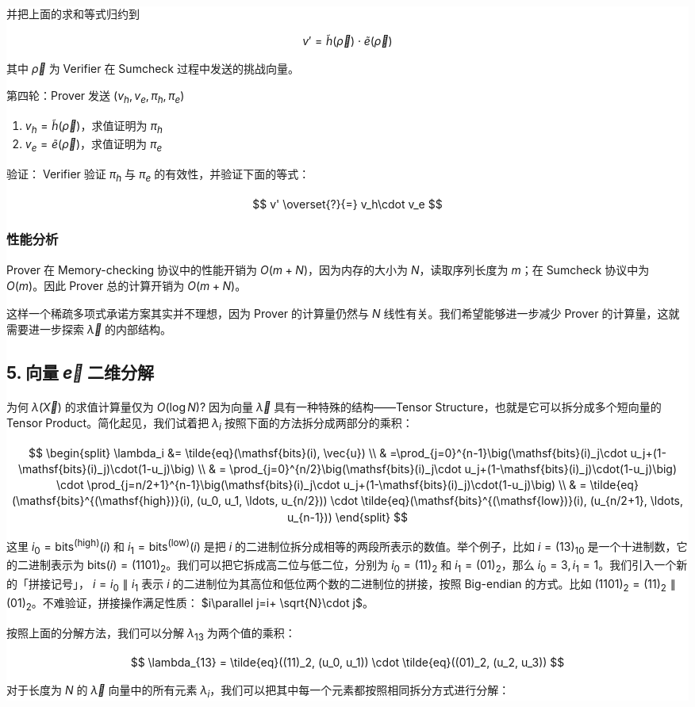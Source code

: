 并把上面的求和等式归约到

$$
v' = \tilde{h}(\vec{\rho})\cdot \tilde{e}(\vec{\rho})
$$

其中 $\vec{\rho}$ 为 Verifier 在 Sumcheck 过程中发送的挑战向量。

第四轮：Prover 发送 $(v_h, v_e, \pi_h, \pi_e)$

1. $v_h=\tilde{h}(\vec{\rho})$，求值证明为 $\pi_h$
2. $v_e=\tilde{e}(\vec{\rho})$，求值证明为 $\pi_e$

验证： Verifier 验证 $\pi_h$ 与 $\pi_e$ 的有效性，并验证下面的等式：

$$
v' \overset{?}{=} v_h\cdot v_e
$$

### 性能分析

Prover 在 Memory-checking 协议中的性能开销为 $O(m+N)$，因为内存的大小为 $N$，读取序列长度为 $m$；在 Sumcheck 协议中为 $O(m)$。因此 Prover 总的计算开销为 $O(m+N)$。

这样一个稀疏多项式承诺方案其实并不理想，因为 Prover 的计算量仍然与 $N$ 线性有关。我们希望能够进一步减少 Prover 的计算量，这就需要进一步探索 $\vec{\lambda}$ 的内部结构。

## 5. 向量 $\vec{e}$ 二维分解

为何 $\tilde{\lambda}(\vec{X})$ 的求值计算量仅为 $O(\log{N})$? 因为向量 $\vec{\lambda}$ 具有一种特殊的结构——Tensor Structure，也就是它可以拆分成多个短向量的 Tensor Product。简化起见，我们试着把 $\lambda_i$ 按照下面的方法拆分成两部分的乘积：

$$
\begin{split}
\lambda_i &= \tilde{eq}(\mathsf{bits}(i), \vec{u}) \\
& =\prod_{j=0}^{n-1}\big(\mathsf{bits}(i)_j\cdot u_j+(1-\mathsf{bits}(i)_j)\cdot(1-u_j)\big) \\
& = \prod_{j=0}^{n/2}\big(\mathsf{bits}(i)_j\cdot u_j+(1-\mathsf{bits}(i)_j)\cdot(1-u_j)\big) \cdot \prod_{j=n/2+1}^{n-1}\big(\mathsf{bits}(i)_j\cdot u_j+(1-\mathsf{bits}(i)_j)\cdot(1-u_j)\big) \\
& = \tilde{eq}(\mathsf{bits}^{(\mathsf{high})}(i), (u_0, u_1, \ldots, u_{n/2})) \cdot \tilde{eq}(\mathsf{bits}^{(\mathsf{low})}(i), (u_{n/2+1}, \ldots, u_{n-1}))
\end{split}
$$

这里 $i_0=\mathsf{bits}^{(\mathsf{high})}(i)$ 和 $i_1=\mathsf{bits}^{(\mathsf{low})}(i)$ 是把 $i$ 的二进制位拆分成相等的两段所表示的数值。举个例子，比如 $i=(13)_{10}$ 是一个十进制数，它的二进制表示为
$\mathsf{bits}(i)=(1101)_2$。我们可以把它拆成高二位与低二位，分别为 $i_0=(11)_2$ 和 $i_1=(01)_2$，那么 $i_0=3, i_1=1$。我们引入一个新的「拼接记号」， $i = i_0\parallel i_1$ 表示 $i$ 的二进制位为其高位和低位两个数的二进制位的拼接，按照 Big-endian 的方式。比如 $(1101)_2 = (11)_2 \parallel (01)_2$。不难验证，拼接操作满足性质： $i\parallel j=i+ \sqrt{N}\cdot j$。

按照上面的分解方法，我们可以分解 $\lambda_{13}$ 为两个值的乘积：

$$
\lambda_{13} = \tilde{eq}((11)_2, (u_0, u_1)) \cdot \tilde{eq}((01)_2, (u_2, u_3))
$$

对于长度为 $N$ 的 $\vec{\lambda}$ 向量中的所有元素 $\lambda_i$，我们可以把其中每一个元素都按照相同拆分方式进行分解：
